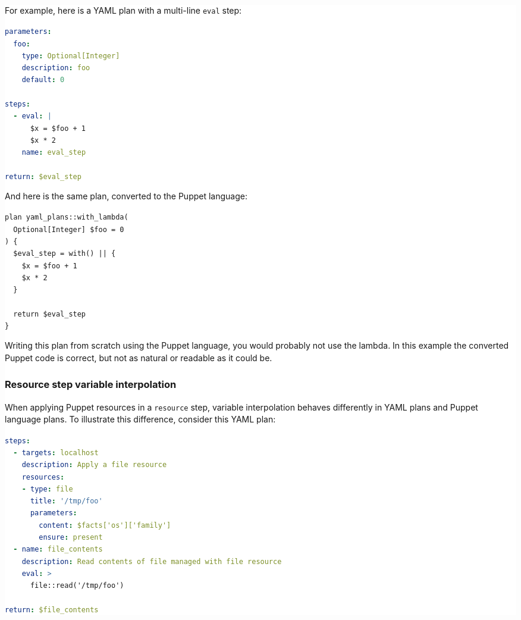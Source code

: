 For example, here is a YAML plan with a multi-line `eval` step:

```yaml
parameters:
  foo:
    type: Optional[Integer]
    description: foo
    default: 0

steps:
  - eval: |
      $x = $foo + 1
      $x * 2
    name: eval_step

return: $eval_step
```

And here is the same plan, converted to the Puppet language:

```
plan yaml_plans::with_lambda(
  Optional[Integer] $foo = 0
) {
  $eval_step = with() || {
    $x = $foo + 1
    $x * 2
  }

  return $eval_step
}
```

Writing this plan from scratch using the Puppet language, you would probably not
use the lambda. In this example the converted Puppet code is correct, but not as
natural or readable as it could be.

### Resource step variable interpolation

When applying Puppet resources in a `resource` step, variable interpolation
behaves differently in YAML plans and Puppet language plans. To illustrate this
difference, consider this YAML plan:

```yaml
steps:
  - targets: localhost
    description: Apply a file resource
    resources:
    - type: file
      title: '/tmp/foo'
      parameters:
        content: $facts['os']['family']
        ensure: present
  - name: file_contents
    description: Read contents of file managed with file resource
    eval: >
      file::read('/tmp/foo')
      
return: $file_contents

```
